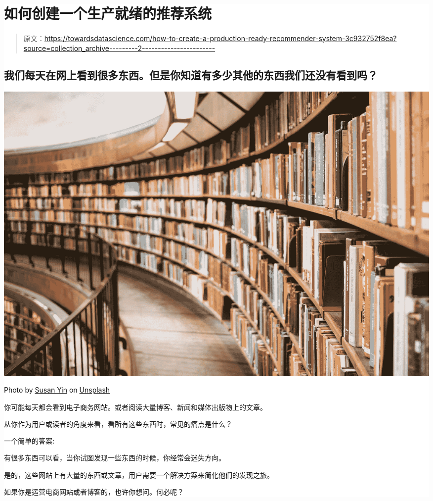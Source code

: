 # 如何创建一个生产就绪的推荐系统

> 原文：<https://towardsdatascience.com/how-to-create-a-production-ready-recommender-system-3c932752f8ea?source=collection_archive---------2----------------------->

## 我们每天在网上看到很多东西。但是你知道有多少其他的东西我们还没有看到吗？

![](img/08aff2b65483103adaac044d845df75e.png)

Photo by [Susan Yin](https://unsplash.com/@syinq?utm_source=medium&utm_medium=referral) on [Unsplash](https://unsplash.com?utm_source=medium&utm_medium=referral)

你可能每天都会看到电子商务网站。或者阅读大量博客、新闻和媒体出版物上的文章。

从你作为用户或读者的角度来看，看所有这些东西时，常见的痛点是什么？

一个简单的答案:

有很多东西可以看，当你试图发现一些东西的时候，你经常会迷失方向。

是的，这些网站上有大量的东西或文章，用户需要一个解决方案来简化他们的发现之旅。

如果你是运营电商网站或者博客的，也许你想问。何必呢？
